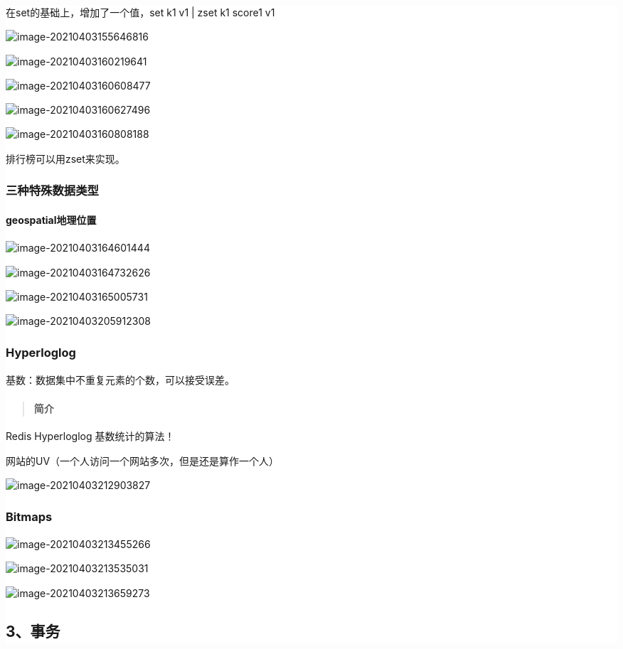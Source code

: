 在set的基础上，增加了一个值，set k1 v1  |  zset k1 score1 v1

![image-20210403155646816](D:\面试相关\Redis.assets\image-20210403155646816.png)

![image-20210403160219641](D:\面试相关\Redis.assets\image-20210403160219641.png)

![image-20210403160608477](D:\面试相关\Redis.assets\image-20210403160608477.png)

![image-20210403160627496](D:\面试相关\Redis.assets\image-20210403160627496.png)

![image-20210403160808188](D:\面试相关\Redis.assets\image-20210403160808188.png)

排行榜可以用zset来实现。

### 三种特殊数据类型

#### geospatial地理位置

![image-20210403164601444](D:\面试相关\Redis.assets\image-20210403164601444.png)



![image-20210403164732626](D:\面试相关\Redis.assets\image-20210403164732626.png)

![image-20210403165005731](D:\面试相关\Redis.assets\image-20210403165005731.png)

![image-20210403205912308](D:\面试相关\Redis.assets\image-20210403205912308.png)



### Hyperloglog

 基数：数据集中不重复元素的个数，可以接受误差。

> #### 简介

Redis  Hyperloglog 基数统计的算法！

网站的UV（一个人访问一个网站多次，但是还是算作一个人）

![image-20210403212903827](D:\面试相关\Redis.assets\image-20210403212903827.png)



### Bitmaps

![image-20210403213455266](D:\面试相关\Redis.assets\image-20210403213455266.png)

![image-20210403213535031](D:\面试相关\Redis.assets\image-20210403213535031.png)

![image-20210403213659273](D:\面试相关\Redis.assets\image-20210403213659273.png)

## 3、事务
